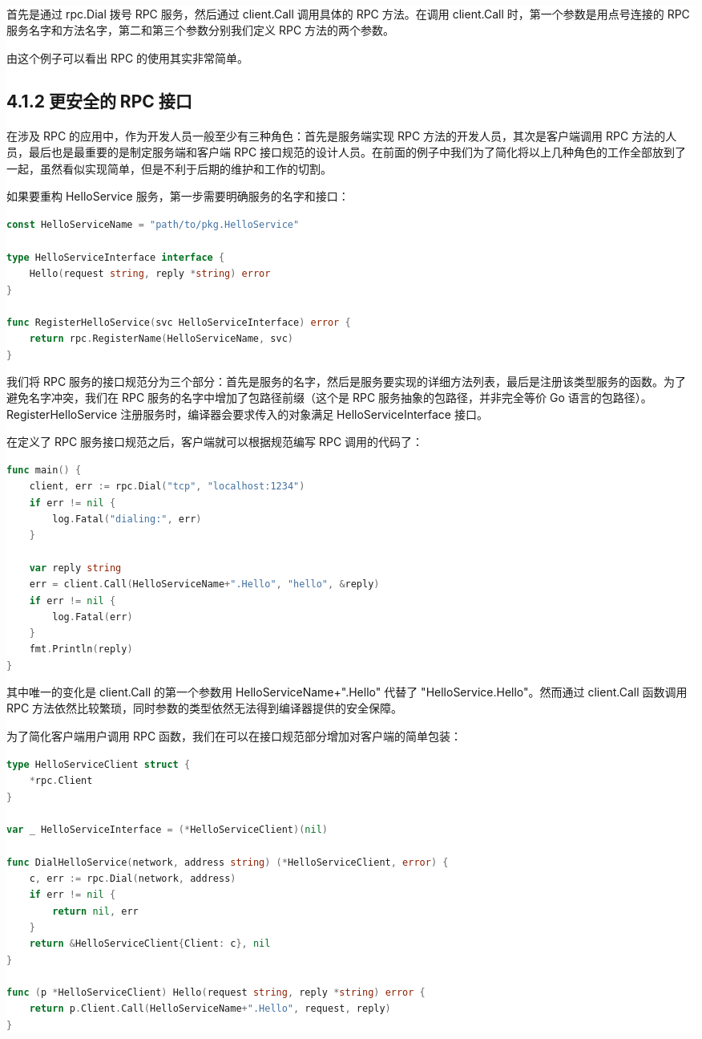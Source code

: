 首先是通过 rpc.Dial 拨号 RPC 服务，然后通过 client.Call 调用具体的 RPC 方法。在调用 client.Call 时，第一个参数是用点号连接的 RPC 服务名字和方法名字，第二和第三个参数分别我们定义 RPC 方法的两个参数。

由这个例子可以看出 RPC 的使用其实非常简单。

## 4.1.2 更安全的 RPC 接口

在涉及 RPC 的应用中，作为开发人员一般至少有三种角色：首先是服务端实现 RPC 方法的开发人员，其次是客户端调用 RPC 方法的人员，最后也是最重要的是制定服务端和客户端 RPC 接口规范的设计人员。在前面的例子中我们为了简化将以上几种角色的工作全部放到了一起，虽然看似实现简单，但是不利于后期的维护和工作的切割。

如果要重构 HelloService 服务，第一步需要明确服务的名字和接口：

```go
const HelloServiceName = "path/to/pkg.HelloService"

type HelloServiceInterface interface {
	Hello(request string, reply *string) error
}

func RegisterHelloService(svc HelloServiceInterface) error {
	return rpc.RegisterName(HelloServiceName, svc)
}
```

我们将 RPC 服务的接口规范分为三个部分：首先是服务的名字，然后是服务要实现的详细方法列表，最后是注册该类型服务的函数。为了避免名字冲突，我们在 RPC 服务的名字中增加了包路径前缀（这个是 RPC 服务抽象的包路径，并非完全等价 Go 语言的包路径）。RegisterHelloService 注册服务时，编译器会要求传入的对象满足 HelloServiceInterface 接口。

在定义了 RPC 服务接口规范之后，客户端就可以根据规范编写 RPC 调用的代码了：

```go
func main() {
	client, err := rpc.Dial("tcp", "localhost:1234")
	if err != nil {
		log.Fatal("dialing:", err)
	}

	var reply string
	err = client.Call(HelloServiceName+".Hello", "hello", &reply)
	if err != nil {
		log.Fatal(err)
	}
	fmt.Println(reply)
}
```

其中唯一的变化是 client.Call 的第一个参数用 HelloServiceName+".Hello" 代替了 "HelloService.Hello"。然而通过 client.Call 函数调用 RPC 方法依然比较繁琐，同时参数的类型依然无法得到编译器提供的安全保障。

为了简化客户端用户调用 RPC 函数，我们在可以在接口规范部分增加对客户端的简单包装：

```go
type HelloServiceClient struct {
	*rpc.Client
}

var _ HelloServiceInterface = (*HelloServiceClient)(nil)

func DialHelloService(network, address string) (*HelloServiceClient, error) {
	c, err := rpc.Dial(network, address)
	if err != nil {
		return nil, err
	}
	return &HelloServiceClient{Client: c}, nil
}

func (p *HelloServiceClient) Hello(request string, reply *string) error {
	return p.Client.Call(HelloServiceName+".Hello", request, reply)
}
```